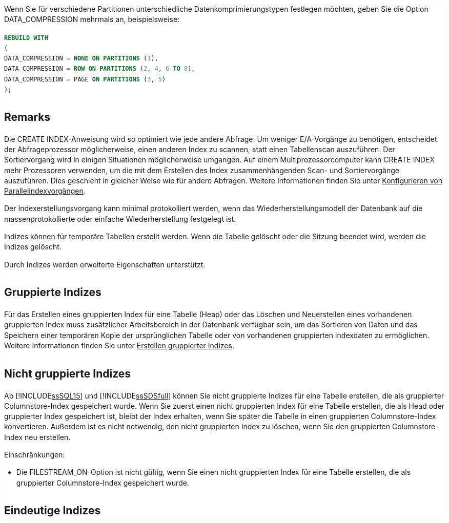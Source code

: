  Wenn Sie für verschiedene Partitionen unterschiedliche Datenkomprimierungstypen festlegen möchten, geben Sie die Option DATA_COMPRESSION mehrmals an, beispielsweise:

```sql
REBUILD WITH
(
DATA_COMPRESSION = NONE ON PARTITIONS (1),
DATA_COMPRESSION = ROW ON PARTITIONS (2, 4, 6 TO 8),
DATA_COMPRESSION = PAGE ON PARTITIONS (3, 5)
);
```

## <a name="remarks"></a>Remarks

Die CREATE INDEX-Anweisung wird so optimiert wie jede andere Abfrage. Um weniger E/A-Vorgänge zu benötigen, entscheidet der Abfrageprozessor möglicherweise, einen anderen Index zu scannen, statt einen Tabellenscan auszuführen. Der Sortiervorgang wird in einigen Situationen möglicherweise umgangen. Auf einem Multiprozessorcomputer kann CREATE INDEX mehr Prozessoren verwenden, um die mit dem Erstellen des Index zusammenhängenden Scan- und Sortiervorgänge auszuführen. Dies geschieht in gleicher Weise wie für andere Abfragen. Weitere Informationen finden Sie unter [Konfigurieren von Parallelindexvorgängen](../../relational-databases/indexes/configure-parallel-index-operations.md).

Der Indexerstellungsvorgang kann minimal protokolliert werden, wenn das Wiederherstellungsmodell der Datenbank auf die massenprotokollierte oder einfache Wiederherstellung festgelegt ist.

Indizes können für temporäre Tabellen erstellt werden. Wenn die Tabelle gelöscht oder die Sitzung beendet wird, werden die Indizes gelöscht.

Durch Indizes werden erweiterte Eigenschaften unterstützt.

## <a name="clustered-indexes"></a>Gruppierte Indizes

Für das Erstellen eines gruppierten Index für eine Tabelle (Heap) oder das Löschen und Neuerstellen eines vorhandenen gruppierten Index muss zusätzlicher Arbeitsbereich in der Datenbank verfügbar sein, um das Sortieren von Daten und das Speichern einer temporären Kopie der ursprünglichen Tabelle oder von vorhandenen gruppierten Indexdaten zu ermöglichen. Weitere Informationen finden Sie unter [Erstellen gruppierter Indizes](../../relational-databases/indexes/create-clustered-indexes.md).

## <a name="nonclustered-indexes"></a>Nicht gruppierte Indizes

Ab [!INCLUDE[ssSQL15](../../includes/sssql15-md.md)] und [!INCLUDE[ssSDSfull](../../includes/sssdsfull-md.md)] können Sie nicht gruppierte Indizes für eine Tabelle erstellen, die als gruppierter Columnstore-Index gespeichert wurde. Wenn Sie zuerst einen nicht gruppierten Index für eine Tabelle erstellen, die als Head oder gruppierter Index gespeichert ist, bleibt der Index erhalten, wenn Sie später die Tabelle in einen gruppierten Columnstore-Index konvertieren. Außerdem ist es nicht notwendig, den nicht gruppierten Index zu löschen, wenn Sie den gruppierten Columnstore-Index neu erstellen.

Einschränkungen:

- Die FILESTREAM_ON-Option ist nicht gültig, wenn Sie einen nicht gruppierten Index für eine Tabelle erstellen, die als gruppierter Columnstore-Index gespeichert wurde.

## <a name="unique-indexes"></a>Eindeutige Indizes
